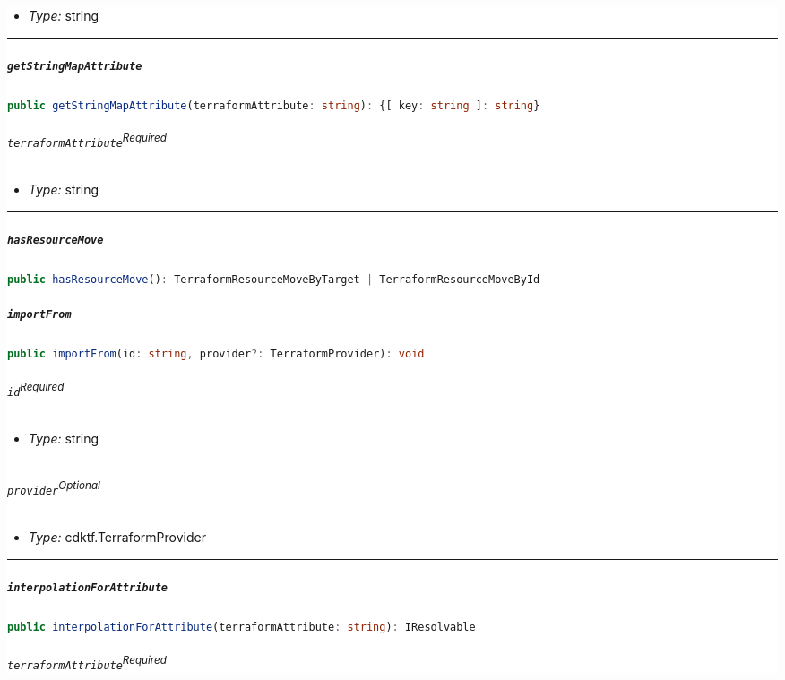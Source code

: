 - *Type:* string

---

##### `getStringMapAttribute` <a name="getStringMapAttribute" id="@cdktf/provider-snowflake.user.User.getStringMapAttribute"></a>

```typescript
public getStringMapAttribute(terraformAttribute: string): {[ key: string ]: string}
```

###### `terraformAttribute`<sup>Required</sup> <a name="terraformAttribute" id="@cdktf/provider-snowflake.user.User.getStringMapAttribute.parameter.terraformAttribute"></a>

- *Type:* string

---

##### `hasResourceMove` <a name="hasResourceMove" id="@cdktf/provider-snowflake.user.User.hasResourceMove"></a>

```typescript
public hasResourceMove(): TerraformResourceMoveByTarget | TerraformResourceMoveById
```

##### `importFrom` <a name="importFrom" id="@cdktf/provider-snowflake.user.User.importFrom"></a>

```typescript
public importFrom(id: string, provider?: TerraformProvider): void
```

###### `id`<sup>Required</sup> <a name="id" id="@cdktf/provider-snowflake.user.User.importFrom.parameter.id"></a>

- *Type:* string

---

###### `provider`<sup>Optional</sup> <a name="provider" id="@cdktf/provider-snowflake.user.User.importFrom.parameter.provider"></a>

- *Type:* cdktf.TerraformProvider

---

##### `interpolationForAttribute` <a name="interpolationForAttribute" id="@cdktf/provider-snowflake.user.User.interpolationForAttribute"></a>

```typescript
public interpolationForAttribute(terraformAttribute: string): IResolvable
```

###### `terraformAttribute`<sup>Required</sup> <a name="terraformAttribute" id="@cdktf/provider-snowflake.user.User.interpolationForAttribute.parameter.terraformAttribute"></a>
